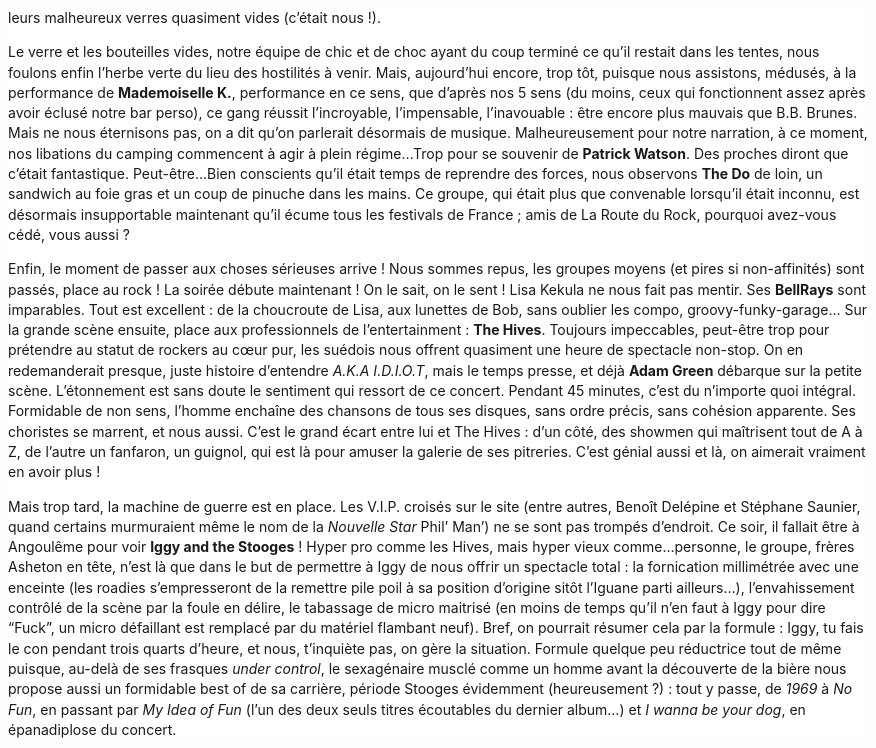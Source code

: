 leurs malheureux verres quasiment vides (c’était nous !).

Le verre et les bouteilles vides, notre équipe de chic et de choc ayant du coup
terminé ce qu’il restait dans les tentes, nous foulons enfin l’herbe verte du
lieu des hostilités à venir. Mais, aujourd’hui encore, trop tôt, puisque nous
assistons, médusés, à la performance de **Mademoiselle K.**, performance en ce
sens, que d’après nos 5 sens (du moins, ceux qui fonctionnent assez après avoir
éclusé notre bar perso), ce gang réussit l’incroyable, l’impensable,
l’inavouable : être encore plus mauvais que B.B. Brunes. Mais ne nous éternisons
pas, on a dit qu’on parlerait désormais de musique. Malheureusement pour notre
narration, à ce moment, nos libations du camping commencent à agir à plein
régime…Trop pour se souvenir de **Patrick Watson**. Des proches diront que
c’était fantastique. Peut-être…Bien conscients qu’il était temps de reprendre
des forces, nous observons **The Do** de loin, un sandwich au foie gras et un
coup de pinuche dans les mains. Ce groupe, qui était plus que convenable
lorsqu’il était inconnu, est désormais insupportable maintenant qu’il écume tous
les festivals de France ; amis de La Route du Rock, pourquoi avez-vous cédé,
vous aussi ?

Enfin, le moment de passer aux choses sérieuses arrive ! Nous sommes repus, les
groupes moyens (et pires si non-affinités) sont passés, place au rock ! La
soirée débute maintenant ! On le sait, on le sent ! Lisa Kekula ne nous fait pas
mentir. Ses **BellRays** sont imparables. Tout est excellent : de la choucroute
de Lisa, aux lunettes de Bob, sans oublier les compo, groovy-funky-garage… Sur
la grande scène ensuite, place aux professionnels de l’entertainment : **The
Hives**. Toujours impeccables, peut-être trop pour prétendre au statut de
rockers au cœur pur, les suédois nous offrent quasiment une heure de spectacle
non-stop. On en redemanderait presque, juste histoire d’entendre _A.K.A
I.D.I.O.T_, mais le temps presse, et déjà **Adam Green** débarque sur la petite
scène. L’étonnement est sans doute le sentiment qui ressort de ce concert.
Pendant 45 minutes, c’est du n’importe quoi intégral. Formidable de non sens,
l’homme enchaîne des chansons de tous ses disques, sans ordre précis, sans
cohésion apparente. Ses choristes se marrent, et nous aussi. C’est le grand
écart entre lui et The Hives : d’un côté, des showmen qui maîtrisent tout de A à
Z, de l’autre un fanfaron, un guignol, qui est là pour amuser la galerie de ses
pitreries. C’est génial aussi et là, on aimerait vraiment en avoir plus !

Mais trop tard, la machine de guerre est en place. Les V.I.P. croisés sur le
site (entre autres, Benoît Delépine et Stéphane Saunier, quand certains
murmuraient même le nom de la _Nouvelle Star_ Phil’ Man’) ne se sont pas trompés
d’endroit. Ce soir, il fallait être à Angoulême pour voir **Iggy and the
Stooges** ! Hyper pro comme les Hives, mais hyper vieux comme…personne, le
groupe, frères Asheton en tête, n’est là que dans le but de permettre à Iggy de
nous offrir un spectacle total : la fornication millimétrée avec une enceinte
(les roadies s’empresseront de la remettre pile poil à sa position d’origine
sitôt l’Iguane parti ailleurs…), l’envahissement contrôlé de la scène par la
foule en délire, le tabassage de micro maitrisé (en moins de temps qu’il n’en
faut à Iggy pour dire “Fuck”, un micro défaillant est remplacé par du matériel
flambant neuf). Bref, on pourrait résumer cela par la formule : Iggy, tu fais le
con pendant trois quarts d’heure, et nous, t’inquiète pas, on gère la situation.
Formule quelque peu réductrice tout de même puisque, au-delà de ses frasques
_under control_, le sexagénaire musclé comme un homme avant la découverte de la
bière nous propose aussi un formidable best of de sa carrière, période Stooges
évidemment (heureusement ?) : tout y passe, de _1969_ à _No Fun_, en passant par
_My Idea of Fun_ (l’un des deux seuls titres écoutables du dernier album…) et _I
wanna be your dog_, en épanadiplose du concert.
